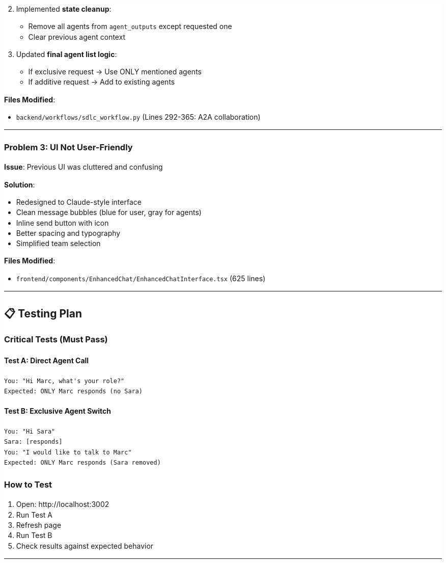 2. Implemented **state cleanup**:
   - Remove all agents from `agent_outputs` except requested one
   - Clear previous agent context
   
3. Updated **final agent list logic**:
   - If exclusive request → Use ONLY mentioned agents
   - If additive request → Add to existing agents

**Files Modified**:
- `backend/workflows/sdlc_workflow.py` (Lines 292-365: A2A collaboration)

---

### Problem 3: UI Not User-Friendly
**Issue**: Previous UI was cluttered and confusing

**Solution**:
- Redesigned to Claude-style interface
- Clean message bubbles (blue for user, gray for agents)
- Inline send button with icon
- Better spacing and typography
- Simplified team selection

**Files Modified**:
- `frontend/components/EnhancedChat/EnhancedChatInterface.tsx` (625 lines)

---

## 📋 Testing Plan

### Critical Tests (Must Pass)

#### Test A: Direct Agent Call
```
You: "Hi Marc, what's your role?"
Expected: ONLY Marc responds (no Sara)
```

#### Test B: Exclusive Agent Switch
```
You: "Hi Sara"
Sara: [responds]
You: "I would like to talk to Marc"
Expected: ONLY Marc responds (Sara removed)
```

### How to Test
1. Open: http://localhost:3002
2. Run Test A
3. Refresh page
4. Run Test B
5. Check results against expected behavior

---